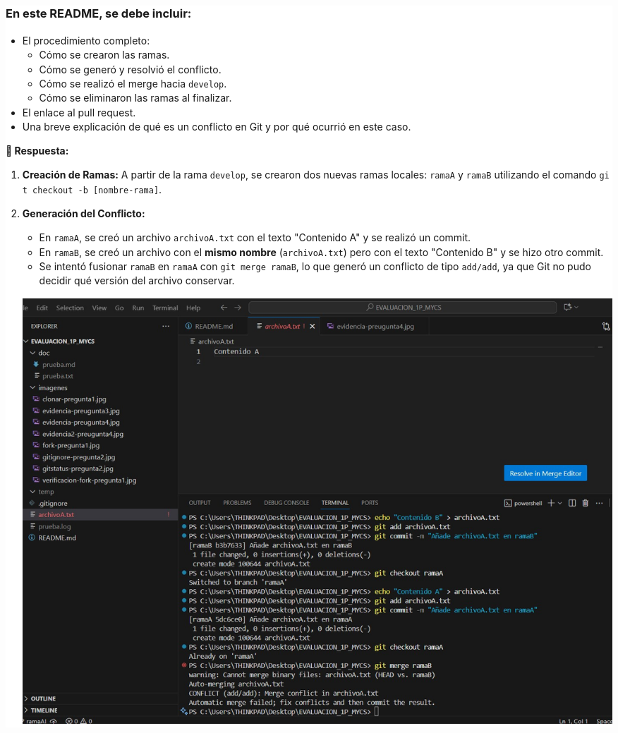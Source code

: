 ### En este README, se debe incluir:

- El procedimiento completo:
  - Cómo se crearon las ramas.
  - Cómo se generó y resolvió el conflicto.
  - Cómo se realizó el merge hacia `develop`.
  - Cómo se eliminaron las ramas al finalizar.
- El enlace al pull request.
- Una breve explicación de qué es un conflicto en Git y por qué ocurrió en este caso.

**📝 Respuesta:**

1.  **Creación de Ramas:** A partir de la rama `develop`, se crearon dos nuevas ramas locales: `ramaA` y `ramaB` utilizando el comando `git checkout -b [nombre-rama]`.

2.  **Generación del Conflicto:**
    *   En `ramaA`, se creó un archivo `archivoA.txt` con el texto "Contenido A" y se realizó un commit.
    *   En `ramaB`, se creó un archivo con el **mismo nombre** (`archivoA.txt`) pero con el texto "Contenido B" y se hizo otro commit.
    *   Se intentó fusionar `ramaB` en `ramaA` con `git merge ramaB`, lo que generó un conflicto de tipo `add/add`, ya que Git no pudo decidir qué versión del archivo conservar.

    ![Evidencia1 pregunta5](imagenes/evidencia-pregunta5.jpg)
